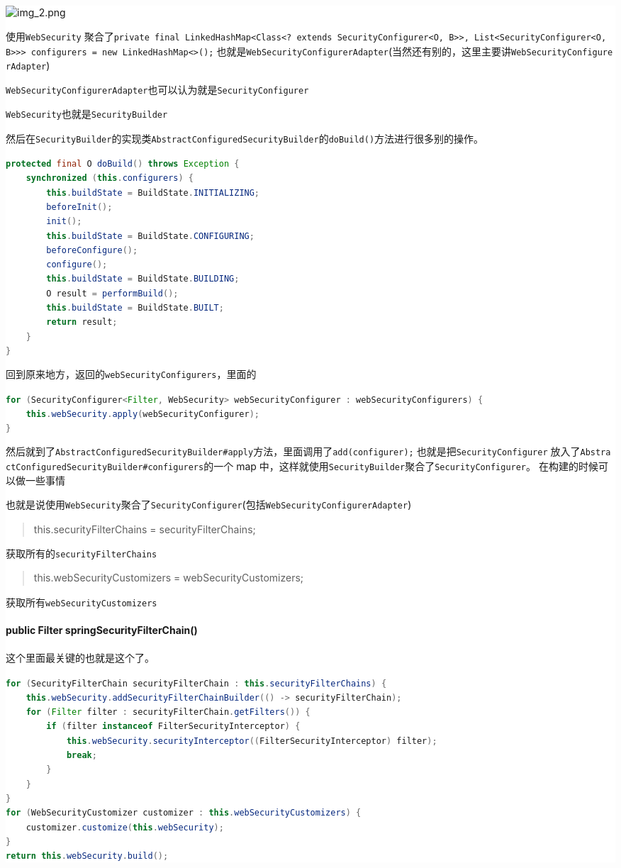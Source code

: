![img_2.png](https://fastly.jsdelivr.net/gh/doocs/source-code-hunter@main/images/SpringSecurity/img-2023-6-7-_2.png)

使用`WebSecurity`
聚合了`private final LinkedHashMap<Class<? extends SecurityConfigurer<O, B>>, List<SecurityConfigurer<O, B>>> configurers = new LinkedHashMap<>();`
也就是`WebSecurityConfigurerAdapter`(当然还有别的，这里主要讲`WebSecurityConfigurerAdapter`)

`WebSecurityConfigurerAdapter`也可以认为就是`SecurityConfigurer`

`WebSecurity`也就是`SecurityBuilder`

然后在`SecurityBuilder`的实现类`AbstractConfiguredSecurityBuilder`的`doBuild()`方法进行很多别的操作。

```java
protected final O doBuild() throws Exception {
    synchronized (this.configurers) {
        this.buildState = BuildState.INITIALIZING;
        beforeInit();
        init();
        this.buildState = BuildState.CONFIGURING;
        beforeConfigure();
        configure();
        this.buildState = BuildState.BUILDING;
        O result = performBuild();
        this.buildState = BuildState.BUILT;
        return result;
    }
}
```

回到原来地方，返回的`webSecurityConfigurers`，里面的

```java
for (SecurityConfigurer<Filter, WebSecurity> webSecurityConfigurer : webSecurityConfigurers) {
    this.webSecurity.apply(webSecurityConfigurer);
}
```

然后就到了`AbstractConfiguredSecurityBuilder#apply`方法，里面调用了`add(configurer);` 也就是把`SecurityConfigurer`
放入了`AbstractConfiguredSecurityBuilder#configurers`的一个 map 中，这样就使用`SecurityBuilder`聚合了`SecurityConfigurer`。
在构建的时候可以做一些事情

也就是说使用`WebSecurity`聚合了`SecurityConfigurer`(包括`WebSecurityConfigurerAdapter`)

> this.securityFilterChains = securityFilterChains;

获取所有的`securityFilterChains`

> this.webSecurityCustomizers = webSecurityCustomizers;

获取所有`webSecurityCustomizers`

#### public Filter springSecurityFilterChain()

这个里面最关键的也就是这个了。

```java
for (SecurityFilterChain securityFilterChain : this.securityFilterChains) {
    this.webSecurity.addSecurityFilterChainBuilder(() -> securityFilterChain);
    for (Filter filter : securityFilterChain.getFilters()) {
        if (filter instanceof FilterSecurityInterceptor) {
            this.webSecurity.securityInterceptor((FilterSecurityInterceptor) filter);
            break;
        }
    }
}
for (WebSecurityCustomizer customizer : this.webSecurityCustomizers) {
    customizer.customize(this.webSecurity);
}
return this.webSecurity.build();
```